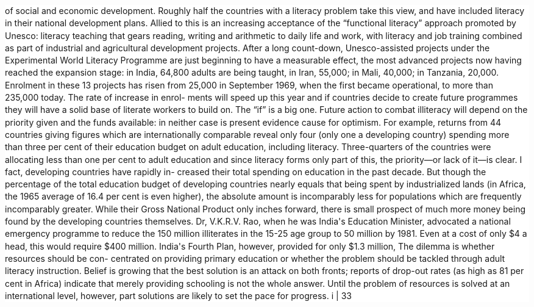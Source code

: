 of social and economic development. Roughly half the 
countries with a literacy problem take this view, and have 
included literacy in their national development plans. 
Allied to this is an increasing acceptance of the “functional 
literacy” approach promoted by Unesco: literacy teaching 
that gears reading, writing and arithmetic to daily life and 
work, with literacy and job training combined as part of 
industrial and agricultural development projects. 
After a long count-down, Unesco-assisted projects under 
the Experimental World Literacy Programme are just 
beginning to have a measurable effect, the most advanced 
projects now having reached the expansion stage: in India, 
64,800 adults are being taught, in Iran, 55,000; in Mali, 
40,000; in Tanzania, 20,000. 
Enrolment in these 13 projects has risen from 25,000 in 
September 1969, when the first became operational, to 
more than 235,000 today. The rate of increase in enrol- 
ments will speed up this year and if countries decide to 
create future programmes they will have a solid base of 
literate workers to build on. 
The “if” is a big one. Future action to combat illiteracy 
will depend on the priority given and the funds available: 
in neither case is present evidence cause for optimism. 
For example, returns from 44 countries giving figures 
which are internationally comparable reveal only four (only 
one a developing country) spending more than three per 
cent of their education budget on adult education, including 
literacy. Three-quarters of the countries were allocating 
less than one per cent to adult education and since literacy 
forms only part of this, the priority—or lack of it—is clear. 
I fact, developing countries have rapidly in- 
creased their total spending on education in the past 
decade. But though the percentage of the total education 
budget of developing countries nearly equals that being 
spent by industrialized lands (in Africa, the 1965 average of 
16.4 per cent is even higher), the absolute amount is 
incomparably less for populations which are frequently 
incomparably greater. 
While their Gross National Product only inches forward, 
there is small prospect of much more money being found 
by the developing countries themselves. Dr, V.K.R.V. Rao, 
when he was India's Education Minister, advocated a 
national emergency programme to reduce the 150 million 
illiterates in the 15-25 age group to 50 million by 1981. 
Even at a cost of only $4 a head, this would require 
$400 million. India's Fourth Plan, however, provided for 
only $1.3 million, 
The dilemma is whether resources should be con- 
centrated on providing primary education or whether the 
problem should be tackled through adult literacy instruction. 
Belief is growing that the best solution is an attack on 
both fronts; reports of drop-out rates (as high as 81 per 
cent in Africa) indicate that merely providing schooling is 
not the whole answer. Until the problem of resources is 
solved at an international level, however, part solutions 
are likely to set the pace for progress. i | 
33
